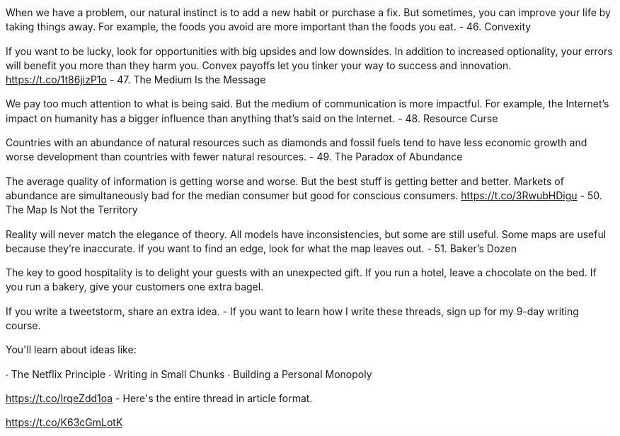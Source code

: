 When we have a problem, our natural instinct is to add a new habit or purchase a fix. But sometimes, you can improve your life by taking things away. For example, the foods you avoid are more important than the foods you eat. 
    - 46. Convexity

If you want to be lucky, look for opportunities with big upsides and low downsides. In addition to increased optionality, your errors will benefit you more than they harm you. Convex payoffs let you tinker your way to success and innovation. https://t.co/1t86jizP1o 
    - 47. The Medium Is the Message 

We pay too much attention to what is being said. But the medium of communication is more impactful. For example, the Internet’s impact on humanity has a bigger influence than anything that’s said on the Internet. 
    - 48. Resource Curse 

Countries with an abundance of natural resources such as diamonds and fossil fuels tend to have less economic growth and worse development than countries with fewer natural resources. 
    - 49. The Paradox of Abundance

The average quality of information is getting worse and worse. But the best stuff is getting better and better. Markets of abundance are simultaneously bad for the median consumer but good for conscious consumers. https://t.co/3RwubHDigu 
    - 50. The Map Is Not the Territory

Reality will never match the elegance of theory. All models have inconsistencies, but some are still useful. Some maps are useful because they’re inaccurate. If you want to find an edge, look for what the map leaves out. 
    - 51. Baker’s Dozen

The key to good hospitality is to delight your guests with an unexpected gift. If you run a hotel, leave a chocolate on the bed. If you run a bakery, give your customers one extra bagel. 

If you write a tweetstorm, share an extra idea. 
    - If you want to learn how I write these threads, sign up for my 9-day writing course.

You'll learn about ideas like: 

∙ The Netflix Principle
∙ Writing in Small Chunks
∙ Building a Personal Monopoly

https://t.co/IrqeZdd1oa 
    - Here's the entire thread in article format.

https://t.co/K63cGmLotK 
